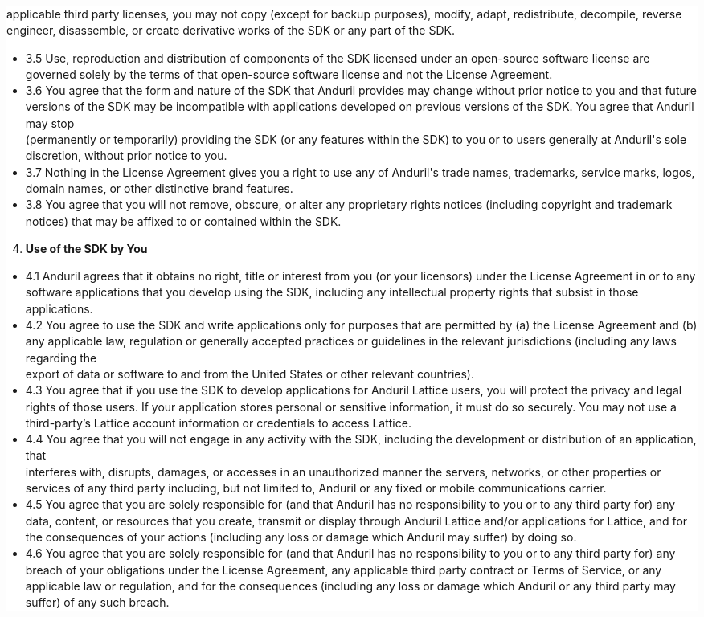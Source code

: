 applicable third party licenses, you may not copy (except for backup purposes), modify, adapt, redistribute, decompile, reverse engineer, 
disassemble, or create derivative works of the SDK or any part of the SDK.  
  - 3.5 Use, reproduction and distribution of components of the SDK licensed under an open-source software license are governed solely by 
the terms of that open-source software license and not the License Agreement.  
  - 3.6 You agree that the form and nature of the SDK that Anduril provides may change without prior notice to you and that future versions 
of  the  SDK  may  be  incompatible  with  applications  developed  on  previous  versions  of  the  SDK.  You  agree  that  Anduril  may  stop  
(permanently or temporarily) providing the SDK (or any features within the SDK) to you or to users generally at Anduril's sole discretion, 
without prior notice to you.  
  - 3.7 Nothing in the License Agreement gives you a right to use any of Anduril's trade names, trademarks, service marks, logos, domain 
names, or other distinctive brand features.
  - 3.8 You agree that you will not remove, obscure, or alter any proprietary rights notices (including copyright and trademark notices) that 
may be affixed to or contained within the SDK.

4. **Use of the SDK by You**

  - 4.1 Anduril agrees that it obtains no right, title or interest from you (or your licensors) under the License Agreement in or to any software 
applications that you develop using the SDK, including any intellectual property rights that subsist in those applications.  
  - 4.2  You  agree  to  use  the  SDK  and  write  applications  only  for  purposes  that  are  permitted  by  (a)  the  License  Agreement  and  (b)  any 
applicable  law,  regulation  or  generally  accepted  practices  or  guidelines  in  the  relevant  jurisdictions  (including  any  laws  regarding  the  
export of data or software to and from the United States or other relevant countries).  
  - 4.3 You agree that if you use the SDK to develop applications for Anduril Lattice users, you will protect the privacy and legal rights of 
those users. If your application stores personal or sensitive information, it must do so securely. You may not use a third-party’s Lattice 
account information or credentials to access Lattice.  
  - 4.4  You  agree  that  you  will  not  engage  in  any  activity  with  the  SDK,  including  the  development  or  distribution  of  an  application,  that  
interferes with, disrupts, damages, or accesses in an unauthorized manner the servers, networks, or other properties or services of any 
third party including, but not limited to, Anduril or any fixed or mobile communications carrier.  
  - 4.5 You agree that you are solely responsible for (and that Anduril has no responsibility to you or to any third party for) any data, content, 
or resources that you create, transmit or display through Anduril Lattice and/or applications for Lattice, and for the consequences of your 
actions (including any loss or damage which Anduril may suffer) by doing so.  
  - 4.6 You agree that you are solely responsible for (and that Anduril has no responsibility to you or to any third party for) any breach of your 
obligations under the License Agreement, any applicable third party contract or Terms of Service, or any applicable law or regulation, and 
for the consequences (including any loss or damage which Anduril or any third party may suffer) of any such breach.
